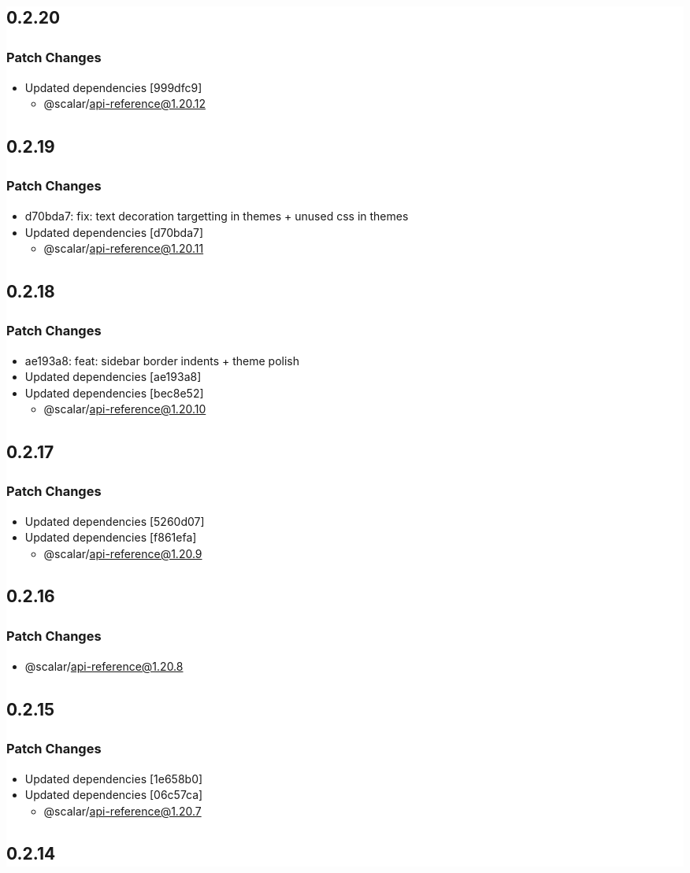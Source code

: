 ## 0.2.20

### Patch Changes

- Updated dependencies [999dfc9]
  - @scalar/api-reference@1.20.12

## 0.2.19

### Patch Changes

- d70bda7: fix: text decoration targetting in themes + unused css in themes
- Updated dependencies [d70bda7]
  - @scalar/api-reference@1.20.11

## 0.2.18

### Patch Changes

- ae193a8: feat: sidebar border indents + theme polish
- Updated dependencies [ae193a8]
- Updated dependencies [bec8e52]
  - @scalar/api-reference@1.20.10

## 0.2.17

### Patch Changes

- Updated dependencies [5260d07]
- Updated dependencies [f861efa]
  - @scalar/api-reference@1.20.9

## 0.2.16

### Patch Changes

- @scalar/api-reference@1.20.8

## 0.2.15

### Patch Changes

- Updated dependencies [1e658b0]
- Updated dependencies [06c57ca]
  - @scalar/api-reference@1.20.7

## 0.2.14
